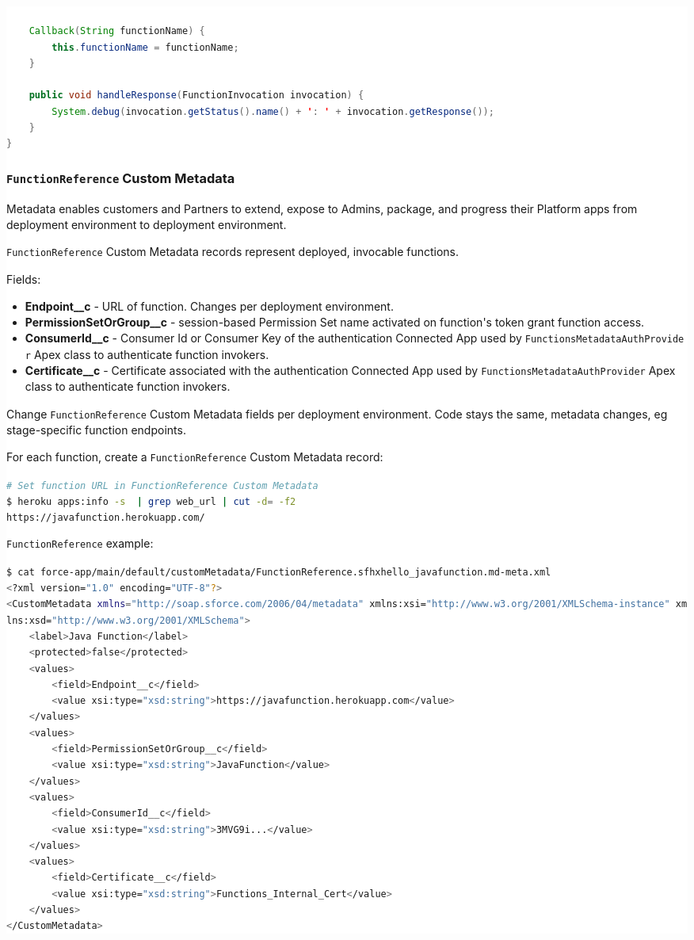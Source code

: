 ```java

    Callback(String functionName) {
        this.functionName = functionName;
    }

    public void handleResponse(FunctionInvocation invocation) {
        System.debug(invocation.getStatus().name() + ': ' + invocation.getResponse());
    }
}
```

### `FunctionReference` Custom Metadata
Metadata enables customers and Partners to extend, expose to Admins, package, and progress their Platform apps from deployment environment to deployment environment.

`FunctionReference` Custom Metadata records represent deployed, invocable functions.

Fields:
- **Endpoint__c** - URL of function.  Changes per deployment environment.
- **PermissionSetOrGroup__c** - session-based Permission Set name activated on function's token grant function access.
- **ConsumerId__c** - Consumer Id or Consumer Key of the authentication Connected App used by `FunctionsMetadataAuthProvider` Apex class to authenticate function invokers.
- **Certificate__c** - Certificate associated with the authentication Connected App used by `FunctionsMetadataAuthProvider` Apex class to authenticate function invokers.

Change `FunctionReference` Custom Metadata fields per deployment environment.  Code stays the same, metadata changes, eg stage-specific function endpoints.

For each function, create a `FunctionReference` Custom Metadata record:
```bash
# Set function URL in FunctionReference Custom Metadata
$ heroku apps:info -s  | grep web_url | cut -d= -f2
https://javafunction.herokuapp.com/
```

`FunctionReference` example:
```bash
$ cat force-app/main/default/customMetadata/FunctionReference.sfhxhello_javafunction.md-meta.xml
<?xml version="1.0" encoding="UTF-8"?>
<CustomMetadata xmlns="http://soap.sforce.com/2006/04/metadata" xmlns:xsi="http://www.w3.org/2001/XMLSchema-instance" xmlns:xsd="http://www.w3.org/2001/XMLSchema">
    <label>Java Function</label>
    <protected>false</protected>
    <values>
        <field>Endpoint__c</field>
        <value xsi:type="xsd:string">https://javafunction.herokuapp.com</value>
    </values>
    <values>
        <field>PermissionSetOrGroup__c</field>
        <value xsi:type="xsd:string">JavaFunction</value>
    </values>
    <values>
        <field>ConsumerId__c</field>
        <value xsi:type="xsd:string">3MVG9i...</value>
    </values>
    <values>
        <field>Certificate__c</field>
        <value xsi:type="xsd:string">Functions_Internal_Cert</value>
    </values>
</CustomMetadata>
```

